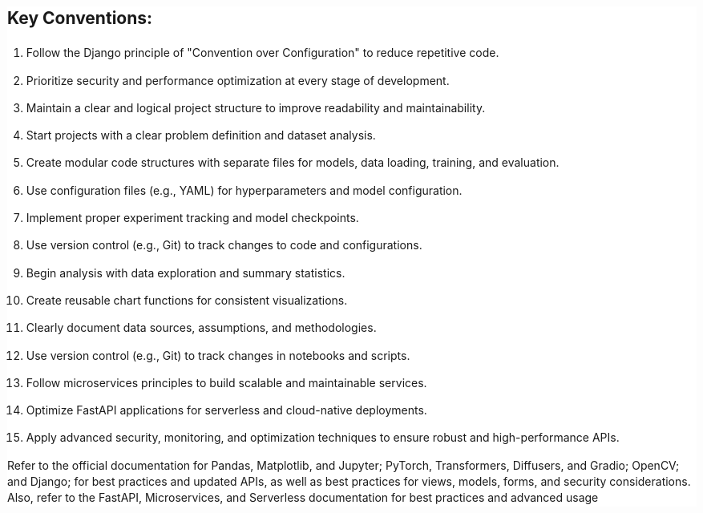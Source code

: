 ## Key Conventions:
1. Follow the Django principle of "Convention over Configuration" to reduce repetitive code.
2. Prioritize security and performance optimization at every stage of development.
3. Maintain a clear and logical project structure to improve readability and maintainability.

1. Start projects with a clear problem definition and dataset analysis.
2. Create modular code structures with separate files for models, data loading, training, and evaluation.
3. Use configuration files (e.g., YAML) for hyperparameters and model configuration.
4. Implement proper experiment tracking and model checkpoints.
5. Use version control (e.g., Git) to track changes to code and configurations.

1. Begin analysis with data exploration and summary statistics.
2. Create reusable chart functions for consistent visualizations.
3. Clearly document data sources, assumptions, and methodologies.
4. Use version control (e.g., Git) to track changes in notebooks and scripts.

1. Follow microservices principles to build scalable and maintainable services.
2. Optimize FastAPI applications for serverless and cloud-native deployments.
3. Apply advanced security, monitoring, and optimization techniques to ensure robust and high-performance APIs.

Refer to the official documentation for Pandas, Matplotlib, and Jupyter; PyTorch, Transformers, Diffusers, and Gradio; OpenCV; and Django; for best practices and updated APIs, as well as best practices for views, models, forms, and security considerations. Also, refer to the FastAPI, Microservices, and Serverless documentation for best practices and advanced usage 
